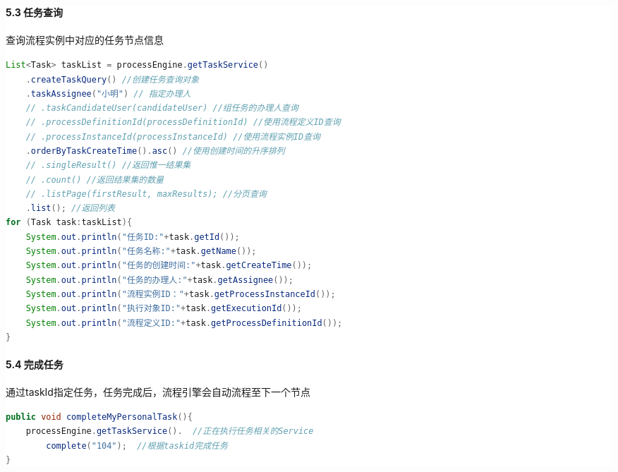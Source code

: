 

#### 5.3 任务查询

查询流程实例中对应的任务节点信息

```JAVA
List<Task> taskList = processEngine.getTaskService() 
    .createTaskQuery() //创建任务查询对象 
    .taskAssignee("小明") // 指定办理人 
    // .taskCandidateUser(candidateUser) //组任务的办理人查询 
    // .processDefinitionId(processDefinitionId) //使用流程定义ID查询 
    // .processInstanceId(processInstanceId) //使用流程实例ID查询 
    .orderByTaskCreateTime().asc() //使用创建时间的升序排列 
    // .singleResult() //返回惟一结果集 
    // .count() //返回结果集的数量 
    // .listPage(firstResult, maxResults); //分页查询 
    .list(); //返回列表 
for (Task task:taskList){ 
    System.out.println("任务ID:"+task.getId()); 
    System.out.println("任务名称:"+task.getName()); 
    System.out.println("任务的创建时间:"+task.getCreateTime()); 
    System.out.println("任务的办理人:"+task.getAssignee()); 
    System.out.println("流程实例ID："+task.getProcessInstanceId()); 
    System.out.println("执行对象ID:"+task.getExecutionId()); 
    System.out.println("流程定义ID:"+task.getProcessDefinitionId()); 
}
```



#### 5.4 完成任务

通过taskId指定任务，任务完成后，流程引擎会自动流程至下一个节点

```JAVA
public void completeMyPersonalTask(){
  	processEngine.getTaskService().  //正在执行任务相关的Service
    	complete("104");  //根据taskid完成任务
}
```

